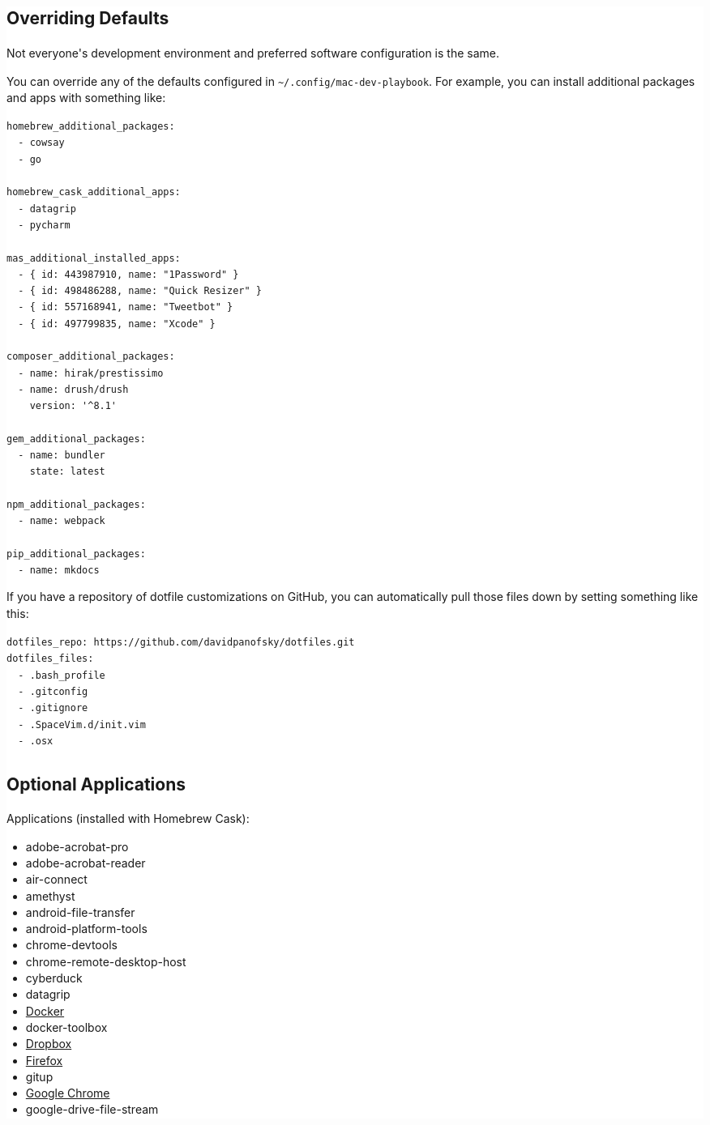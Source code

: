 ## Overriding Defaults

Not everyone's development environment and preferred software configuration is the same.

You can override any of the defaults configured in `~/.config/mac-dev-playbook`. For example, you can install additional packages and apps with something like:

    homebrew_additional_packages:
      - cowsay
      - go
    
    homebrew_cask_additional_apps:
      - datagrip
      - pycharm
      
    mas_additional_installed_apps:
      - { id: 443987910, name: "1Password" }
      - { id: 498486288, name: "Quick Resizer" }
      - { id: 557168941, name: "Tweetbot" }
      - { id: 497799835, name: "Xcode" }
    
    composer_additional_packages:
      - name: hirak/prestissimo
      - name: drush/drush
        version: '^8.1'
    
    gem_additional_packages:
      - name: bundler
        state: latest
    
    npm_additional_packages:
      - name: webpack
    
    pip_additional_packages:
      - name: mkdocs

If you have a repository of dotfile customizations on GitHub, you can automatically pull those files down by setting something like this:
    
    dotfiles_repo: https://github.com/davidpanofsky/dotfiles.git
    dotfiles_files:
      - .bash_profile
      - .gitconfig
      - .gitignore
      - .SpaceVim.d/init.vim
      - .osx

## Optional Applications

Applications (installed with Homebrew Cask):
  - adobe-acrobat-pro
  - adobe-acrobat-reader
  - air-connect
  - amethyst
  - android-file-transfer
  - android-platform-tools
  - chrome-devtools
  - chrome-remote-desktop-host
  - cyberduck
  - datagrip
  - [Docker](https://www.docker.com/)
  - docker-toolbox
  - [Dropbox](https://www.dropbox.com/)
  - [Firefox](https://www.mozilla.org/en-US/firefox/new/)
  - gitup
  - [Google Chrome](https://www.google.com/chrome/)
  - google-drive-file-stream